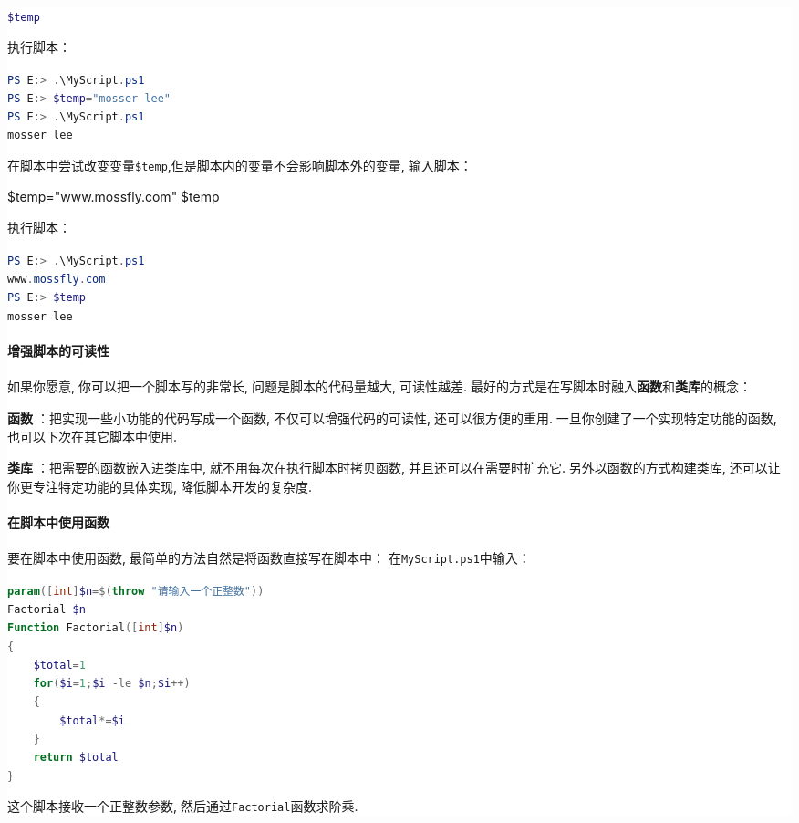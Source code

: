 ```powershell
$temp
```

执行脚本：

```powershell
PS E:> .\MyScript.ps1
PS E:> $temp="mosser lee"
PS E:> .\MyScript.ps1
mosser lee
```

在脚本中尝试改变变量`$temp`,但是脚本内的变量不会影响脚本外的变量, 输入脚本：

$temp="www.mossfly.com"
$temp

执行脚本：

```powershell
PS E:> .\MyScript.ps1
www.mossfly.com
PS E:> $temp
mosser lee
```

#### 增强脚本的可读性

如果你愿意, 你可以把一个脚本写的非常长, 问题是脚本的代码量越大, 可读性越差. 
最好的方式是在写脚本时融入**函数**和**类库**的概念：

**函数** ：把实现一些小功能的代码写成一个函数, 不仅可以增强代码的可读性, 还可以很方便的重用. 
一旦你创建了一个实现特定功能的函数, 也可以下次在其它脚本中使用. 

**类库** ：把需要的函数嵌入进类库中, 就不用每次在执行脚本时拷贝函数, 并且还可以在需要时扩充它. 
另外以函数的方式构建类库, 还可以让你更专注特定功能的具体实现, 降低脚本开发的复杂度. 

#### 在脚本中使用函数

要在脚本中使用函数, 最简单的方法自然是将函数直接写在脚本中：
在`MyScript.ps1`中输入：

```powershell
param([int]$n=$(throw "请输入一个正整数"))
Factorial $n
Function Factorial([int]$n)
{
    $total=1
    for($i=1;$i -le $n;$i++)
    {
        $total*=$i
    }
    return $total
}
```

这个脚本接收一个正整数参数, 然后通过`Factorial`函数求阶乘. 
